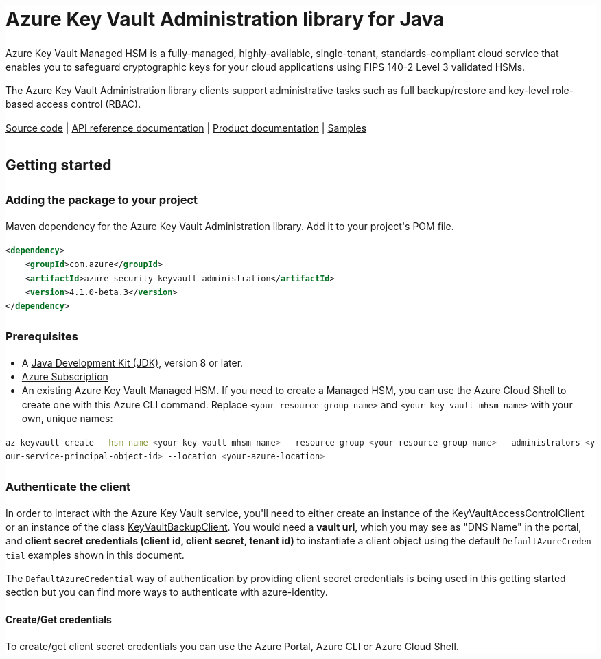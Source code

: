# Azure Key Vault Administration library for Java
Azure Key Vault Managed HSM is a fully-managed, highly-available, single-tenant, standards-compliant cloud service that enables you to safeguard cryptographic keys for your cloud applications using FIPS 140-2 Level 3 validated HSMs.

The Azure Key Vault Administration library clients support administrative tasks such as full backup/restore and key-level role-based access control (RBAC).

[Source code][source_code] | [API reference documentation][api_documentation] | [Product documentation][azkeyvault_docs] | [Samples][administration_samples]

## Getting started
### Adding the package to your project
Maven dependency for the Azure Key Vault Administration library. Add it to your project's POM file.

[//]: # ({x-version-update-start;com.azure:azure-security-keyvault-administration;current})
```xml
<dependency>
    <groupId>com.azure</groupId>
    <artifactId>azure-security-keyvault-administration</artifactId>
    <version>4.1.0-beta.3</version>
</dependency>
```
[//]: # ({x-version-update-end})

### Prerequisites
- A [Java Development Kit (JDK)][jdk_link], version 8 or later.
- [Azure Subscription][azure_subscription]
- An existing [Azure Key Vault Managed HSM][azure_keyvault_mhsm]. If you need to create a Managed HSM, you can use the [Azure Cloud Shell][azure_cloud_shell] to create one with this Azure CLI command. Replace `<your-resource-group-name>` and `<your-key-vault-mhsm-name>` with your own, unique names:

```bash
az keyvault create --hsm-name <your-key-vault-mhsm-name> --resource-group <your-resource-group-name> --administrators <your-service-principal-object-id> --location <your-azure-location>
```

### Authenticate the client
In order to interact with the Azure Key Vault service, you'll need to either create an instance of the [KeyVaultAccessControlClient](#create-an-access-control-client) or an instance of the class [KeyVaultBackupClient](#create-a-backup-client). You would need a **vault url**, which you may see as "DNS Name" in the portal, and **client secret credentials (client id, client secret, tenant id)** to instantiate a client object using the default `DefaultAzureCredential` examples shown in this document.

The `DefaultAzureCredential` way of authentication by providing client secret credentials is being used in this getting started section but you can find more ways to authenticate with [azure-identity][azure_identity].

#### Create/Get credentials
To create/get client secret credentials you can use the [Azure Portal][azure_create_application_in_portal], [Azure CLI][azure_keyvault_cli_full] or [Azure Cloud Shell][azure_cloud_shell].


[source_code]: https://github.com/Azure/azure-sdk-for-java/blob/main/sdk/keyvault/azure-security-keyvault-administration/src
[api_documentation]: https://azure.github.io/azure-sdk-for-java
[azkeyvault_docs]: https://docs.microsoft.com/azure/key-vault/
[azure_identity]: https://github.com/Azure/azure-sdk-for-java/tree/main/sdk/identity/azure-identity
[maven]: https://maven.apache.org/
[azure_subscription]: https://azure.microsoft.com/
[azure_keyvault]: https://docs.microsoft.com/azure/key-vault/quick-create-portal
[azure_keyvault_mhsm]: https://docs.microsoft.com/azure/key-vault/managed-hsm/quick-create-cli
[azure_cli]: https://docs.microsoft.com/cli/azure
[rest_api]: https://docs.microsoft.com/rest/api/keyvault/
[azkeyvault_rest]: https://docs.microsoft.com/rest/api/keyvault/
[azure_create_application_in_portal]: https://docs.microsoft.com/azure/active-directory/develop/howto-create-service-principal-portal
[azure_keyvault_cli]: https://docs.microsoft.com/azure/key-vault/quick-create-cli
[azure_keyvault_cli_full]: https://docs.microsoft.com/cli/azure/keyvault?view=azure-cli-latest
[administration_samples]: https://github.com/Azure/azure-sdk-for-java/blob/main/sdk/keyvault/azure-security-keyvault-administration/src/samples/java/com/azure/security/keyvault/administration
[access_control]: https://docs.microsoft.com/azure/key-vault/managed-hsm/access-control
[best_practices]: https://docs.microsoft.com/azure/key-vault/managed-hsm/best-practices
[built_in_roles]: https://docs.microsoft.com/azure/key-vault/managed-hsm/built-in-roles
[storage_readme_sas_token]: https://github.com/Azure/azure-sdk-for-java/tree/main/sdk/storage/azure-storage-blob#get-credentials
[portal_sas_token]: https://docs.microsoft.com/azure/vs-azure-tools-storage-manage-with-storage-explorer?tabs=windows#generate-a-shared-access-signature-in-storage-explorer
[performance_tuning]: https://github.com/Azure/azure-sdk-for-java/wiki/Performance-Tuning
[jdk_link]: https://docs.microsoft.com/java/azure/jdk/?view=azure-java-stable
[azure_cloud_shell]: https://shell.azure.com/bash
[http_clients_wiki]: https://github.com/Azure/azure-sdk-for-java/wiki/HTTP-clients
[microsoft_code_of_conduct]: https://opensource.microsoft.com/codeofconduct/